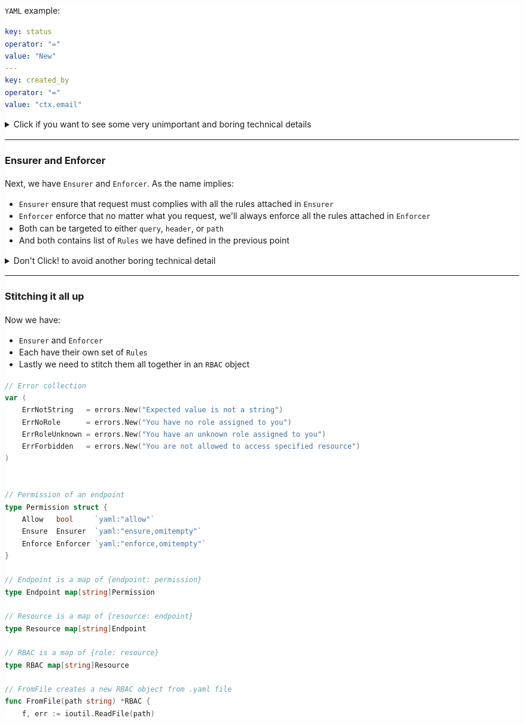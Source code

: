 `YAML` example:

```yaml
key: status
operator: "="
value: "New"
---
key: created_by
operator: "="
value: "ctx.email"
```

<details><summary>Click if you want to see some very unimportant and boring technical details</summary></details>

---

### Ensurer and Enforcer

Next, we have `Ensurer` and `Enforcer`. As the name implies:

* `Ensurer` ensure that request must complies with all the rules attached in `Ensurer`
* `Enforcer` enforce that no matter what you request, we'll always enforce all the rules attached in `Enforcer`
* Both can be targeted to either `query`, `header`, or `path`
* And both contains list of `Rules` we have defined in the previous point

<details><summary>Don't Click! to avoid another boring technical detail</summary></details>

---

### Stitching it all up

Now we have:

* `Ensurer` and `Enforcer`
* Each have their own set of `Rules`
* Lastly we need to stitch them all together in an `RBAC` object

```go
// Error collection
var (
    ErrNotString   = errors.New("Expected value is not a string")
    ErrNoRole      = errors.New("You have no role assigned to you")
    ErrRoleUnknown = errors.New("You have an unknown role assigned to you")
    ErrForbidden   = errors.New("You are not allowed to access specified resource")
)


// Permission of an endpoint
type Permission struct {
    Allow   bool     `yaml:"allow"`
    Ensure  Ensurer  `yaml:"ensure,omitempty"`
    Enforce Enforcer `yaml:"enforce,omitempty"`
}

// Endpoint is a map of {endpoint: permission}
type Endpoint map[string]Permission

// Resource is a map of {resource: endpoint}
type Resource map[string]Endpoint

// RBAC is a map of {role: resource}
type RBAC map[string]Resource

// FromFile creates a new RBAC object from .yaml file
func FromFile(path string) *RBAC {
    f, err := ioutil.ReadFile(path)
```